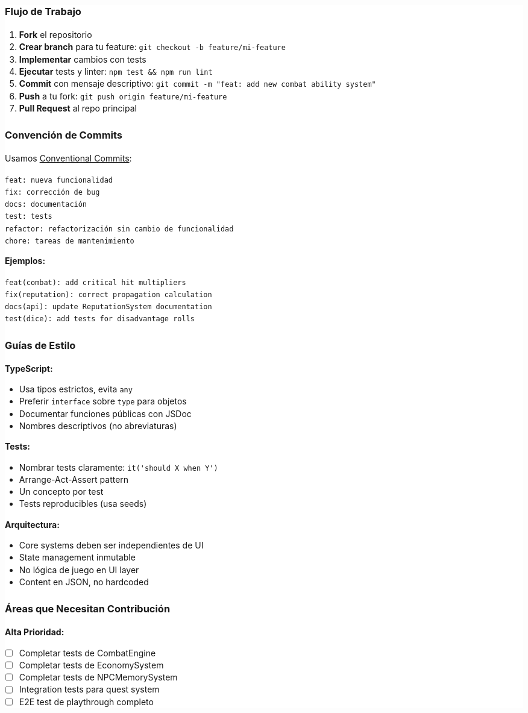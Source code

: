 ### Flujo de Trabajo

1. **Fork** el repositorio
2. **Crear branch** para tu feature: `git checkout -b feature/mi-feature`
3. **Implementar** cambios con tests
4. **Ejecutar** tests y linter: `npm test && npm run lint`
5. **Commit** con mensaje descriptivo: `git commit -m "feat: add new combat ability system"`
6. **Push** a tu fork: `git push origin feature/mi-feature`
7. **Pull Request** al repo principal

### Convención de Commits

Usamos [Conventional Commits](https://www.conventionalcommits.org/):

```
feat: nueva funcionalidad
fix: corrección de bug
docs: documentación
test: tests
refactor: refactorización sin cambio de funcionalidad
chore: tareas de mantenimiento
```

**Ejemplos:**
```
feat(combat): add critical hit multipliers
fix(reputation): correct propagation calculation
docs(api): update ReputationSystem documentation
test(dice): add tests for disadvantage rolls
```

### Guías de Estilo

**TypeScript:**
- Usa tipos estrictos, evita `any`
- Preferir `interface` sobre `type` para objetos
- Documentar funciones públicas con JSDoc
- Nombres descriptivos (no abreviaturas)

**Tests:**
- Nombrar tests claramente: `it('should X when Y')`
- Arrange-Act-Assert pattern
- Un concepto por test
- Tests reproducibles (usa seeds)

**Arquitectura:**
- Core systems deben ser independientes de UI
- State management inmutable
- No lógica de juego en UI layer
- Content en JSON, no hardcoded

### Áreas que Necesitan Contribución

**Alta Prioridad:**
- [ ] Completar tests de CombatEngine
- [ ] Completar tests de EconomySystem
- [ ] Completar tests de NPCMemorySystem
- [ ] Integration tests para quest system
- [ ] E2E test de playthrough completo
